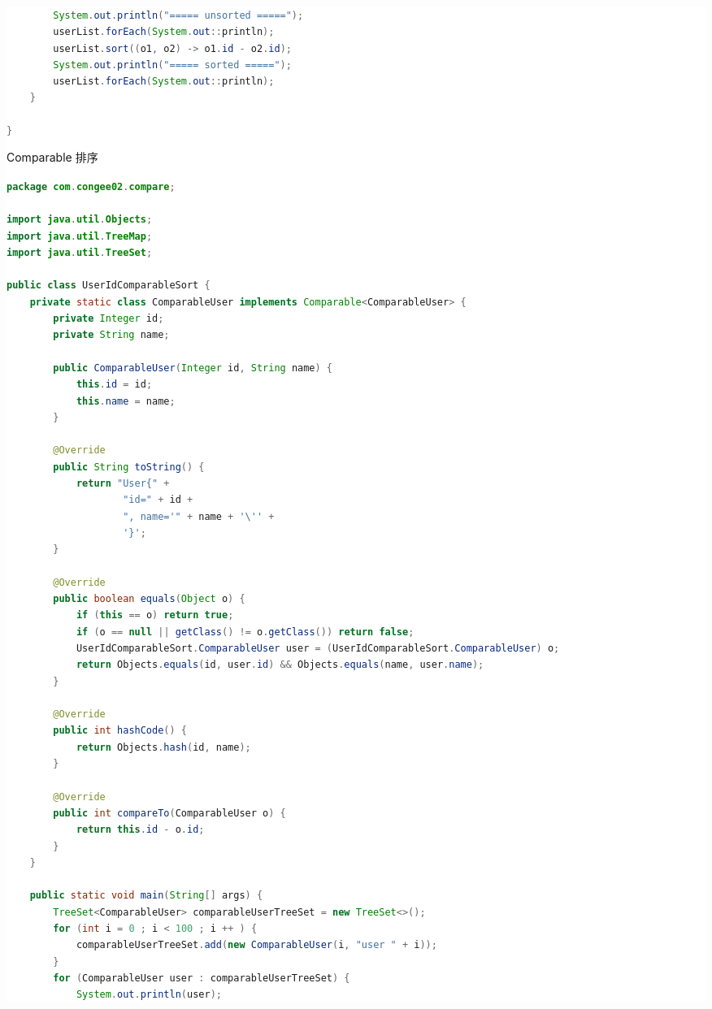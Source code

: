 ```java
        System.out.println("===== unsorted =====");
        userList.forEach(System.out::println);
        userList.sort((o1, o2) -> o1.id - o2.id);
        System.out.println("===== sorted =====");
        userList.forEach(System.out::println);
    }

}

```

Comparable 排序

```java
package com.congee02.compare;

import java.util.Objects;
import java.util.TreeMap;
import java.util.TreeSet;

public class UserIdComparableSort {
    private static class ComparableUser implements Comparable<ComparableUser> {
        private Integer id;
        private String name;

        public ComparableUser(Integer id, String name) {
            this.id = id;
            this.name = name;
        }

        @Override
        public String toString() {
            return "User{" +
                    "id=" + id +
                    ", name='" + name + '\'' +
                    '}';
        }

        @Override
        public boolean equals(Object o) {
            if (this == o) return true;
            if (o == null || getClass() != o.getClass()) return false;
            UserIdComparableSort.ComparableUser user = (UserIdComparableSort.ComparableUser) o;
            return Objects.equals(id, user.id) && Objects.equals(name, user.name);
        }

        @Override
        public int hashCode() {
            return Objects.hash(id, name);
        }

        @Override
        public int compareTo(ComparableUser o) {
            return this.id - o.id;
        }
    }

    public static void main(String[] args) {
        TreeSet<ComparableUser> comparableUserTreeSet = new TreeSet<>();
        for (int i = 0 ; i < 100 ; i ++ ) {
            comparableUserTreeSet.add(new ComparableUser(i, "user " + i));
        }
        for (ComparableUser user : comparableUserTreeSet) {
            System.out.println(user);
```